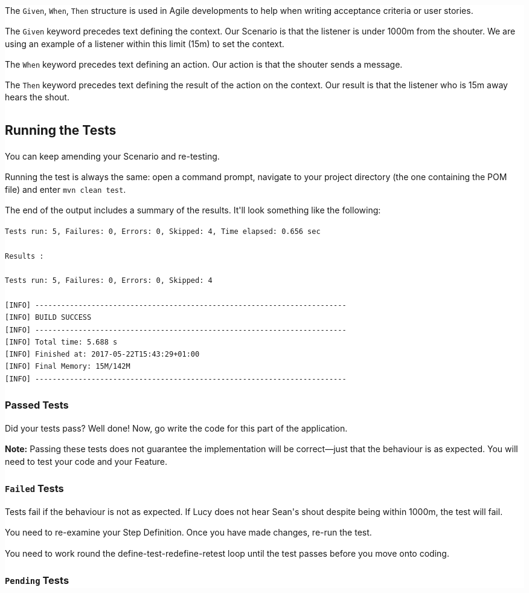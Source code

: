 The `Given`, `When`, `Then` structure is used in Agile developments to help when writing acceptance criteria or user stories.

The `Given` keyword precedes text defining the context. Our Scenario is that the listener is under 1000m from the shouter. We are using an example of a listener within this limit (15m) to set the context.

The `When` keyword precedes text defining an action.  Our action is that the shouter sends a message.

The `Then` keyword precedes text defining the result of the action on the context. Our result is that the listener who is 15m away hears the shout.

## Running the Tests

You can keep amending your Scenario and re-testing.

Running the test is always the same: open a command prompt, navigate to your project directory (the one containing the POM file) and enter `mvn clean test`.

The end of the output includes a summary of the results. It'll look something like the following:

```
Tests run: 5, Failures: 0, Errors: 0, Skipped: 4, Time elapsed: 0.656 sec

Results :

Tests run: 5, Failures: 0, Errors: 0, Skipped: 4

[INFO] ------------------------------------------------------------------------
[INFO] BUILD SUCCESS
[INFO] ------------------------------------------------------------------------
[INFO] Total time: 5.688 s
[INFO] Finished at: 2017-05-22T15:43:29+01:00
[INFO] Final Memory: 15M/142M
[INFO] ------------------------------------------------------------------------
```

### Passed Tests

Did your tests pass? Well done! Now, go write the code for this part of the application.

**Note:** Passing these tests does not guarantee the implementation will be correct—just that the behaviour is as expected. You will need to test your code and your Feature.

### `Failed` Tests

Tests fail if the behaviour is not as expected. If Lucy does not hear Sean's shout despite being within 1000m, the test will fail.

You need to re-examine your Step Definition. Once you have made changes, re-run the test.

You need to work round the define-test-redefine-retest loop until the test passes before you move onto coding.

### `Pending` Tests
